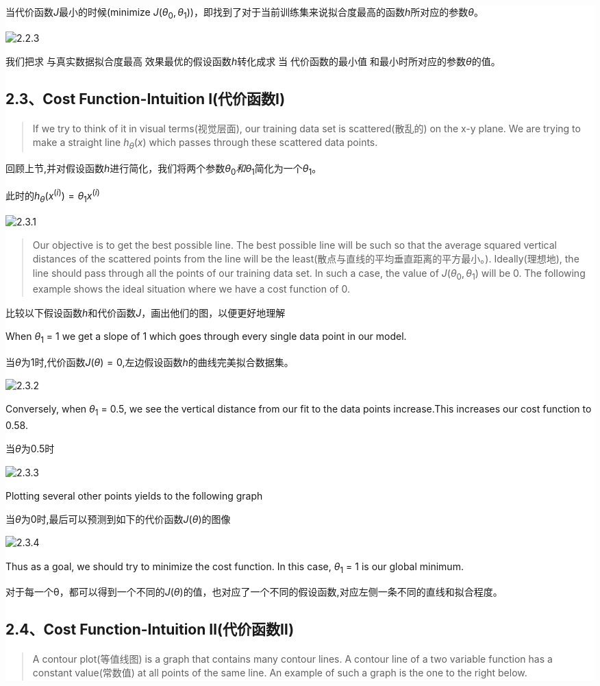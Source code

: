 当代价函数$J$最小的时候(​minimize  $J(\theta_0, \theta_1)$)，即找到了对于当前训练集来说拟合度最高的函数$h$所对应的参数$\theta$。

![2.2.3](/assets/machinelearning/img/2.2.3.jpg)

我们把求 与真实数据拟合度最高 效果最优的假设函数$h$转化成求 当 代价函数的最小值 和最小时所对应的参数$\theta$的值。


## 2.3、Cost Function-Intuition Ⅰ(代价函数Ⅰ)

> If we try to think of it in visual terms(视觉层面), our training data set is scattered(散乱的) on the x-y plane. We are trying to make a straight line $h_\theta(x)$ which passes through these scattered data points.

回顾上节,并对假设函数$h$进行简化，我们将两个参数$\theta_0和\theta_1$简化为一个$\theta_1$。

此时的$h_\theta(x^{(i)}) = \theta_1x^{(i)}$

![2.3.1](/assets/machinelearning/img/2.3.1.jpg)

> Our objective is to get the best possible line. The best possible line will be such so that the average squared vertical distances of the scattered points from the line will be the least(散点与直线的平均垂直距离的平方最小。). Ideally(理想地), the line should pass through all the points of our training data set. In such a case, the value of $J(\theta_0, \theta_1)$ will be 0. The following example shows the ideal situation where we have a cost function of 0.



比较以下假设函数$h$和代价函数$J$，画出他们的图，以便更好地理解

When $\theta_1$ = 1 we get a slope of 1 which goes through every single data point in our model. 

当$\theta$为1时,代价函数$J(\theta) = 0$,左边假设函数$h$的曲线完美拟合数据集。

![2.3.2](/assets/machinelearning/img/2.3.2.jpg)

Conversely, when $\theta_1$ = 0.5, we see the vertical distance from our fit to the data points increase.This increases our cost function to 0.58.

当$\theta$为0.5时

![2.3.3](/assets/machinelearning/img/2.3.3.jpg)

 Plotting several other points yields to the following graph

当$\theta$为0时,最后可以预测到如下的代价函数$J(\theta)$的图像

![2.3.4](/assets/machinelearning/img/2.3.4.jpg)

Thus as a goal, we should try to minimize the cost function. In this case, $\theta_1$ = 1 is our global minimum.

对于每一个θ，都可以得到一个不同的$J(\theta)$的值，也对应了一个不同的假设函数,对应左侧一条不同的直线和拟合程度。


## 2.4、Cost Function-Intuition Ⅱ(代价函数Ⅱ)

> A contour plot(等值线图) is a graph that contains many contour lines. A contour line of a two variable function has a constant value(常数值) at all points of the same line. An example of such a graph is the one to the right below.
